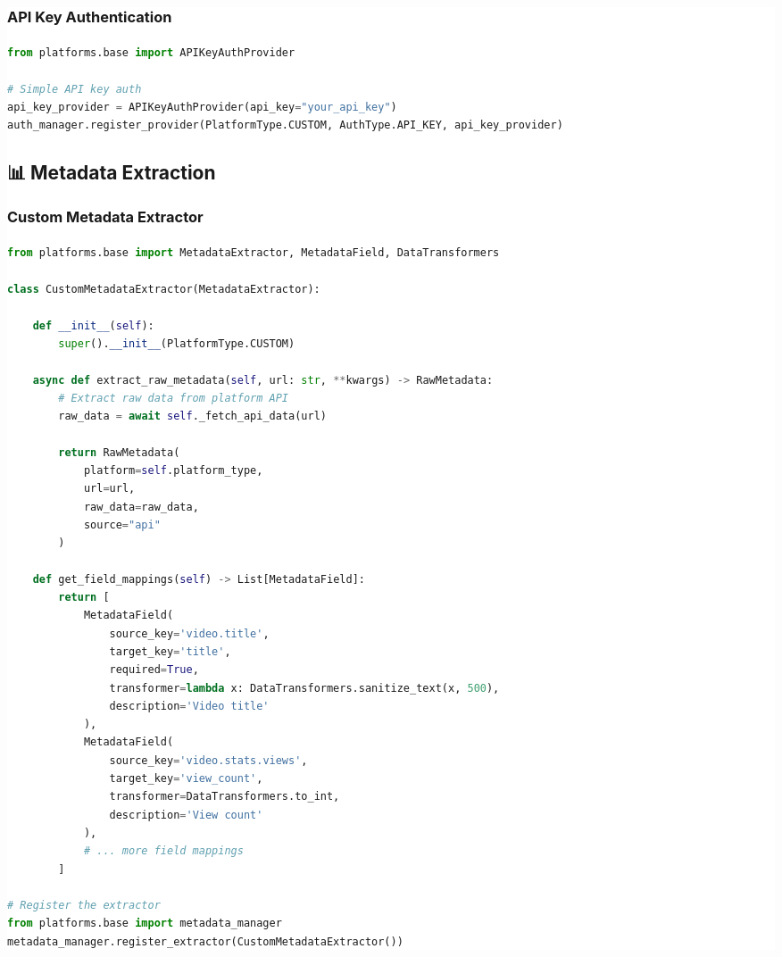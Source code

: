 ### API Key Authentication

```python
from platforms.base import APIKeyAuthProvider

# Simple API key auth
api_key_provider = APIKeyAuthProvider(api_key="your_api_key")
auth_manager.register_provider(PlatformType.CUSTOM, AuthType.API_KEY, api_key_provider)
```

## 📊 Metadata Extraction

### Custom Metadata Extractor

```python
from platforms.base import MetadataExtractor, MetadataField, DataTransformers

class CustomMetadataExtractor(MetadataExtractor):
    
    def __init__(self):
        super().__init__(PlatformType.CUSTOM)
    
    async def extract_raw_metadata(self, url: str, **kwargs) -> RawMetadata:
        # Extract raw data from platform API
        raw_data = await self._fetch_api_data(url)
        
        return RawMetadata(
            platform=self.platform_type,
            url=url,
            raw_data=raw_data,
            source="api"
        )
    
    def get_field_mappings(self) -> List[MetadataField]:
        return [
            MetadataField(
                source_key='video.title',
                target_key='title',
                required=True,
                transformer=lambda x: DataTransformers.sanitize_text(x, 500),
                description='Video title'
            ),
            MetadataField(
                source_key='video.stats.views',
                target_key='view_count',
                transformer=DataTransformers.to_int,
                description='View count'
            ),
            # ... more field mappings
        ]

# Register the extractor
from platforms.base import metadata_manager
metadata_manager.register_extractor(CustomMetadataExtractor())
```

